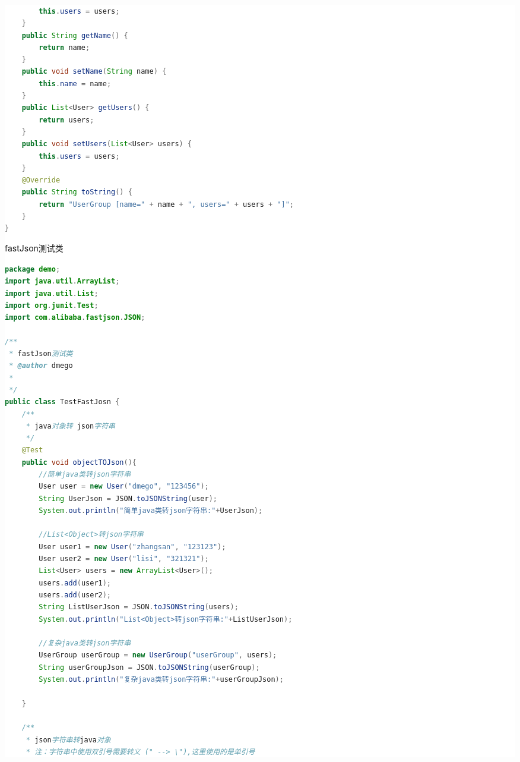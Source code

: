 ```java
    	this.users = users;
    }
	public String getName() {
		return name;
	}
	public void setName(String name) {
		this.name = name;
	}
	public List<User> getUsers() {
		return users;
	}
	public void setUsers(List<User> users) {
		this.users = users;
	}
	@Override
	public String toString() {
		return "UserGroup [name=" + name + ", users=" + users + "]";
	}  
}
```
fastJson测试类
```java
package demo;
import java.util.ArrayList;
import java.util.List;
import org.junit.Test;
import com.alibaba.fastjson.JSON;

/**
 * fastJson测试类
 * @author dmego
 *
 */
public class TestFastJosn {
	/**
	 * java对象转 json字符串 
	 */
	@Test
	public void objectTOJson(){
		//简单java类转json字符串
		User user = new User("dmego", "123456");
		String UserJson = JSON.toJSONString(user);
		System.out.println("简单java类转json字符串:"+UserJson);
		
		//List<Object>转json字符串
		User user1 = new User("zhangsan", "123123");
		User user2 = new User("lisi", "321321");
		List<User> users = new ArrayList<User>();
		users.add(user1);
		users.add(user2);
		String ListUserJson = JSON.toJSONString(users);
		System.out.println("List<Object>转json字符串:"+ListUserJson);	
		
		//复杂java类转json字符串
		UserGroup userGroup = new UserGroup("userGroup", users);
		String userGroupJson = JSON.toJSONString(userGroup);
		System.out.println("复杂java类转json字符串:"+userGroupJson);		
		
	}
	
	/**
	 * json字符串转java对象
	 * 注：字符串中使用双引号需要转义 (" --> \"),这里使用的是单引号
```